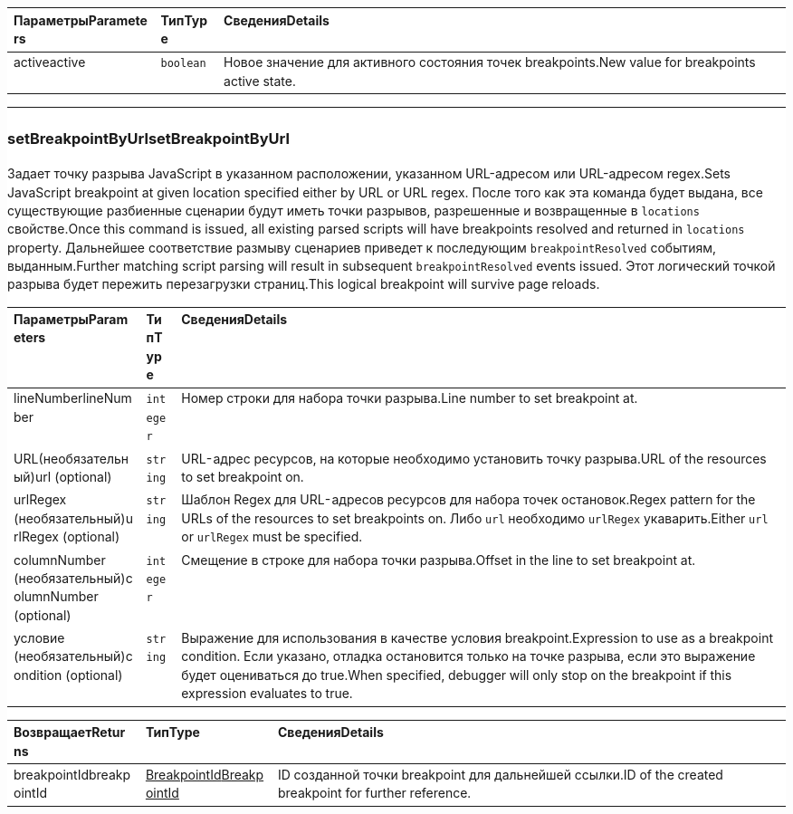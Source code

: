 | <span data-ttu-id="bba2c-145">Параметры</span><span class="sxs-lookup"><span data-stu-id="bba2c-145">Parameters</span></span> | <span data-ttu-id="bba2c-146">Тип</span><span class="sxs-lookup"><span data-stu-id="bba2c-146">Type</span></span> | <span data-ttu-id="bba2c-147">Сведения</span><span class="sxs-lookup"><span data-stu-id="bba2c-147">Details</span></span> |  
|:--- |:--- |:--- |  
| <span data-ttu-id="bba2c-148">active</span><span class="sxs-lookup"><span data-stu-id="bba2c-148">active</span></span> | `boolean` | <span data-ttu-id="bba2c-149">Новое значение для активного состояния точек breakpoints.</span><span class="sxs-lookup"><span data-stu-id="bba2c-149">New value for breakpoints active state.</span></span> |  

---  

### <a name="setbreakpointbyurl"></a><span data-ttu-id="bba2c-150">setBreakpointByUrl</span><span class="sxs-lookup"><span data-stu-id="bba2c-150">setBreakpointByUrl</span></span>  

<span data-ttu-id="bba2c-151">Задает точку разрыва JavaScript в указанном расположении, указанном URL-адресом или URL-адресом regex.</span><span class="sxs-lookup"><span data-stu-id="bba2c-151">Sets JavaScript breakpoint at given location specified either by URL or URL regex.</span></span>  <span data-ttu-id="bba2c-152">После того как эта команда будет выдана, все существующие разбиенные сценарии будут иметь точки разрывов, разрешенные и возвращенные в `locations` свойстве.</span><span class="sxs-lookup"><span data-stu-id="bba2c-152">Once this command is issued, all existing parsed scripts will have breakpoints resolved and returned in `locations` property.</span></span>  <span data-ttu-id="bba2c-153">Дальнейшее соответствие размыву сценариев приведет к последующим `breakpointResolved` событиям, выданным.</span><span class="sxs-lookup"><span data-stu-id="bba2c-153">Further matching script parsing will result in subsequent `breakpointResolved` events issued.</span></span>  <span data-ttu-id="bba2c-154">Этот логический точкой разрыва будет пережить перезагрузки страниц.</span><span class="sxs-lookup"><span data-stu-id="bba2c-154">This logical breakpoint will survive page reloads.</span></span>  

| <span data-ttu-id="bba2c-155">Параметры</span><span class="sxs-lookup"><span data-stu-id="bba2c-155">Parameters</span></span> | <span data-ttu-id="bba2c-156">Тип</span><span class="sxs-lookup"><span data-stu-id="bba2c-156">Type</span></span> | <span data-ttu-id="bba2c-157">Сведения</span><span class="sxs-lookup"><span data-stu-id="bba2c-157">Details</span></span> |  
|:--- |:--- |:--- |  
| <span data-ttu-id="bba2c-158">lineNumber</span><span class="sxs-lookup"><span data-stu-id="bba2c-158">lineNumber</span></span> | `integer` | <span data-ttu-id="bba2c-159">Номер строки для набора точки разрыва.</span><span class="sxs-lookup"><span data-stu-id="bba2c-159">Line number to set breakpoint at.</span></span> |  
| <span data-ttu-id="bba2c-160">URL\(необязательный\)</span><span class="sxs-lookup"><span data-stu-id="bba2c-160">url  \(optional\)</span></span> | `string` | <span data-ttu-id="bba2c-161">URL-адрес ресурсов, на которые необходимо установить точку разрыва.</span><span class="sxs-lookup"><span data-stu-id="bba2c-161">URL of the resources to set breakpoint on.</span></span> |  
| <span data-ttu-id="bba2c-162">urlRegex \(необязательный\)</span><span class="sxs-lookup"><span data-stu-id="bba2c-162">urlRegex  \(optional\)</span></span> | `string` | <span data-ttu-id="bba2c-163">Шаблон Regex для URL-адресов ресурсов для набора точек остановок.</span><span class="sxs-lookup"><span data-stu-id="bba2c-163">Regex pattern for the URLs of the resources to set breakpoints on.</span></span>  <span data-ttu-id="bba2c-164">Либо `url` необходимо `urlRegex` укаварить.</span><span class="sxs-lookup"><span data-stu-id="bba2c-164">Either `url` or `urlRegex` must be specified.</span></span> |  
| <span data-ttu-id="bba2c-165">columnNumber \(необязательный\)</span><span class="sxs-lookup"><span data-stu-id="bba2c-165">columnNumber  \(optional\)</span></span> | `integer` | <span data-ttu-id="bba2c-166">Смещение в строке для набора точки разрыва.</span><span class="sxs-lookup"><span data-stu-id="bba2c-166">Offset in the line to set breakpoint at.</span></span> |  
| <span data-ttu-id="bba2c-167">условие \(необязательный\)</span><span class="sxs-lookup"><span data-stu-id="bba2c-167">condition  \(optional\)</span></span> | `string` | <span data-ttu-id="bba2c-168">Выражение для использования в качестве условия breakpoint.</span><span class="sxs-lookup"><span data-stu-id="bba2c-168">Expression to use as a breakpoint condition.</span></span>  <span data-ttu-id="bba2c-169">Если указано, отладка остановится только на точке разрыва, если это выражение будет оцениваться до true.</span><span class="sxs-lookup"><span data-stu-id="bba2c-169">When specified, debugger will only stop on the breakpoint if this expression evaluates to true.</span></span> |  

| <span data-ttu-id="bba2c-170">Возвращает</span><span class="sxs-lookup"><span data-stu-id="bba2c-170">Returns</span></span> | <span data-ttu-id="bba2c-171">Тип</span><span class="sxs-lookup"><span data-stu-id="bba2c-171">Type</span></span> | <span data-ttu-id="bba2c-172">Сведения</span><span class="sxs-lookup"><span data-stu-id="bba2c-172">Details</span></span> |  
|:--- |:--- |:--- |  
| <span data-ttu-id="bba2c-173">breakpointId</span><span class="sxs-lookup"><span data-stu-id="bba2c-173">breakpointId</span></span> | [<span data-ttu-id="bba2c-174">BreakpointId</span><span class="sxs-lookup"><span data-stu-id="bba2c-174">BreakpointId</span></span>](#breakpointid) | <span data-ttu-id="bba2c-175">ID созданной точки breakpoint для дальнейшей ссылки.</span><span class="sxs-lookup"><span data-stu-id="bba2c-175">ID of the created breakpoint for further reference.</span></span> |  